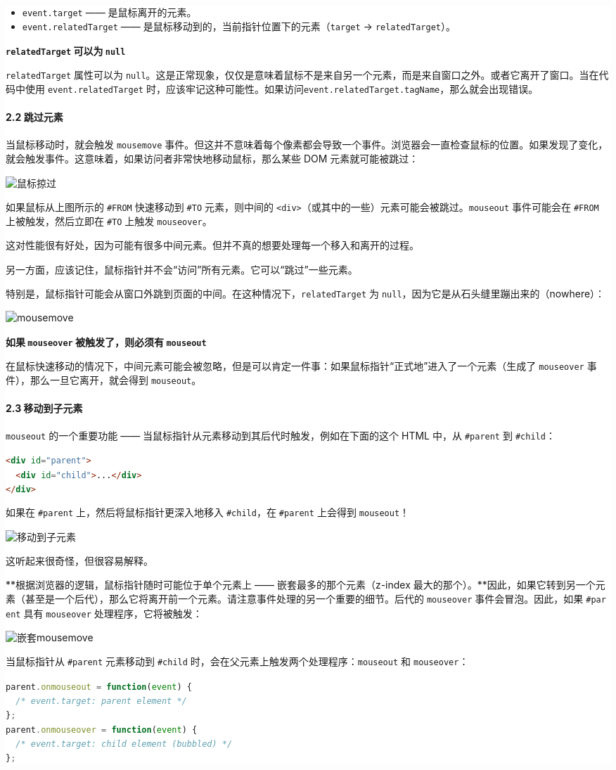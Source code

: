 - `event.target` —— 是鼠标离开的元素。
- `event.relatedTarget` —— 是鼠标移动到的，当前指针位置下的元素（`target` → `relatedTarget`）。

**`relatedTarget` 可以为 `null`**

`relatedTarget` 属性可以为 `null`。这是正常现象，仅仅是意味着鼠标不是来自另一个元素，而是来自窗口之外。或者它离开了窗口。当在代码中使用 `event.relatedTarget` 时，应该牢记这种可能性。如果访问`event.relatedTarget.tagName`，那么就会出现错误。

#### 2.2 跳过元素

当鼠标移动时，就会触发 `mousemove` 事件。但这并不意味着每个像素都会导致一个事件。浏览器会一直检查鼠标的位置。如果发现了变化，就会触发事件。这意味着，如果访问者非常快地移动鼠标，那么某些 DOM 元素就可能被跳过：

![鼠标掠过](https://gitee.com/Topcvan//js-notes-img/raw/master/%E9%BC%A0%E6%A0%87%E6%8E%A0%E8%BF%87.png)

如果鼠标从上图所示的 `#FROM` 快速移动到 `#TO` 元素，则中间的 `<div>`（或其中的一些）元素可能会被跳过。`mouseout` 事件可能会在 `#FROM` 上被触发，然后立即在 `#TO` 上触发 `mouseover`。

这对性能很有好处，因为可能有很多中间元素。但并不真的想要处理每一个移入和离开的过程。

另一方面，应该记住，鼠标指针并不会“访问”所有元素。它可以“跳过”一些元素。

特别是，鼠标指针可能会从窗口外跳到页面的中间。在这种情况下，`relatedTarget` 为 `null`，因为它是从石头缝里蹦出来的（nowhere）：

![mousemove](https://gitee.com/Topcvan//js-notes-img/raw/master/mousemove.png)

**如果 `mouseover` 被触发了，则必须有 `mouseout`**

在鼠标快速移动的情况下，中间元素可能会被忽略，但是可以肯定一件事：如果鼠标指针“正式地”进入了一个元素（生成了 `mouseover` 事件），那么一旦它离开，就会得到 `mouseout`。

#### 2.3 移动到子元素

`mouseout` 的一个重要功能 —— 当鼠标指针从元素移动到其后代时触发，例如在下面的这个 HTML 中，从 `#parent` 到 `#child`：

```html
<div id="parent">
  <div id="child">...</div>
</div>
```

如果在 `#parent` 上，然后将鼠标指针更深入地移入 `#child`，在 `#parent` 上会得到 `mouseout`！

![移动到子元素](https://gitee.com/Topcvan//js-notes-img/raw/master/%E7%A7%BB%E5%8A%A8%E5%88%B0%E5%AD%90%E5%85%83%E7%B4%A0.png)

这听起来很奇怪，但很容易解释。

**根据浏览器的逻辑，鼠标指针随时可能位于单个元素上 —— 嵌套最多的那个元素（z-index 最大的那个）。**因此，如果它转到另一个元素（甚至是一个后代），那么它将离开前一个元素。请注意事件处理的另一个重要的细节。后代的 `mouseover` 事件会冒泡。因此，如果 `#parent` 具有 `mouseover` 处理程序，它将被触发：

![嵌套mousemove](https://gitee.com/Topcvan//js-notes-img/raw/master/%E5%B5%8C%E5%A5%97mousemove.png)

当鼠标指针从 `#parent` 元素移动到 `#child` 时，会在父元素上触发两个处理程序：`mouseout` 和 `mouseover`：

```javascript
parent.onmouseout = function(event) {
  /* event.target: parent element */
};
parent.onmouseover = function(event) {
  /* event.target: child element (bubbled) */
};
```

